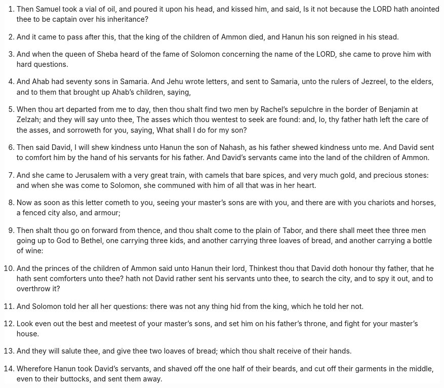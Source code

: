 1. Then Samuel took a vial of oil, and poured it upon his head, and
kissed him, and said, Is it not because the LORD hath anointed thee to
be captain over his inheritance?

1. And it came to pass after this, that the king of the children of
Ammon died, and Hanun his son reigned in his stead.

1. And when the queen of Sheba heard of the fame of Solomon
concerning the name of the LORD, she came to prove him with hard
questions.

1. And Ahab had seventy sons in Samaria. And Jehu wrote letters, and
sent to Samaria, unto the rulers of Jezreel, to the elders, and to
them that brought up Ahab’s children, saying,

2. When thou art departed from me
to day, then thou shalt find two men by Rachel’s sepulchre in the
border of Benjamin at Zelzah; and they will say unto thee, The asses
which thou wentest to seek are found: and, lo, thy father hath left
the care of the asses, and sorroweth for you, saying, What shall I do
for my son?

2. Then said David, I will shew kindness unto Hanun the son of
Nahash, as his father shewed kindness unto me. And David sent to
comfort him by the hand of his servants for his father. And David’s
servants came into the land of the children of Ammon.

2. And she came to Jerusalem with a very great train, with camels
that bare spices, and very much gold, and precious stones: and when
she was come to Solomon, she communed with him of all that was in her
heart.

2. Now as soon as this
letter cometh to you, seeing your master’s sons are with you, and
there are with you chariots and horses, a fenced city also, and
armour;

3. Then shalt thou go on forward from thence, and thou
shalt come to the plain of Tabor, and there shall meet thee three men
going up to God to Bethel, one carrying three kids, and another
carrying three loaves of bread, and another carrying a bottle of wine:

3. And the princes of the children of Ammon said unto Hanun their
lord, Thinkest thou that David doth honour thy father, that he hath
sent comforters unto thee? hath not David rather sent his servants
unto thee, to search the city, and to spy it out, and to overthrow it?

3. And Solomon told her all her questions: there was not any thing
hid from the king, which he told her not.

3. Look even out the best and meetest of your master’s sons,
and set him on his father’s throne, and fight for your master’s house.

4. And they will salute thee, and give thee two loaves of bread;
which thou shalt receive of their hands.

4. Wherefore Hanun took David’s servants, and shaved off the one
half of their beards, and cut off their garments in the middle, even
to their buttocks, and sent them away.
